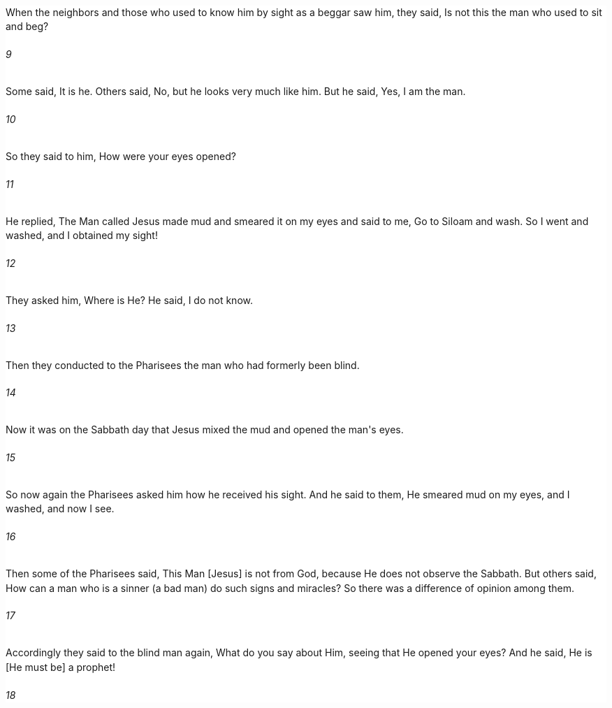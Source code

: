 When the neighbors and those who used to know him by sight as a beggar saw him, they said, Is not this the man who used to sit and beg? 


###### 9 


Some said, It is he. Others said, No, but he looks very much like him. But he said, Yes, I am the man. 


###### 10 


So they said to him, How were your eyes opened? 


###### 11 


He replied, The Man called Jesus made mud and smeared it on my eyes and said to me, Go to Siloam and wash. So I went and washed, and I obtained my sight! 


###### 12 


They asked him, Where is He? He said, I do not know. 


###### 13 


Then they conducted to the Pharisees the man who had formerly been blind. 


###### 14 


Now it was on the Sabbath day that Jesus mixed the mud and opened the man's eyes. 


###### 15 


So now again the Pharisees asked him how he received his sight. And he said to them, He smeared mud on my eyes, and I washed, and now I see. 


###### 16 


Then some of the Pharisees said, This Man [Jesus] is not from God, because He does not observe the Sabbath. But others said, How can a man who is a sinner (a bad man) do such signs and miracles? So there was a difference of opinion among them. 


###### 17 


Accordingly they said to the blind man again, What do you say about Him, seeing that He opened your eyes? And he said, He is [He must be] a prophet! 


###### 18 

